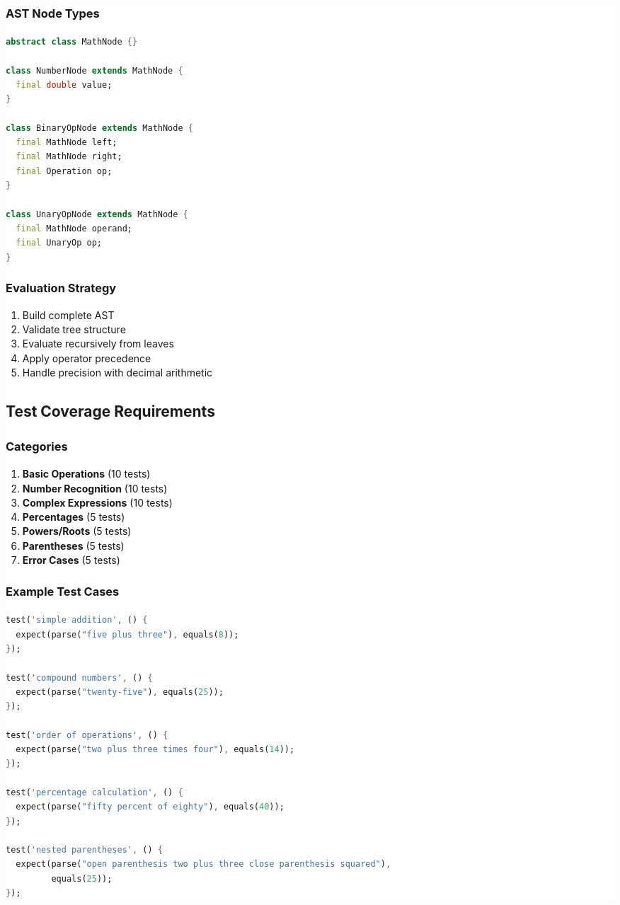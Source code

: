 ### AST Node Types
```dart
abstract class MathNode {}

class NumberNode extends MathNode {
  final double value;
}

class BinaryOpNode extends MathNode {
  final MathNode left;
  final MathNode right;
  final Operation op;
}

class UnaryOpNode extends MathNode {
  final MathNode operand;
  final UnaryOp op;
}
```

### Evaluation Strategy
1. Build complete AST
2. Validate tree structure
3. Evaluate recursively from leaves
4. Apply operator precedence
5. Handle precision with decimal arithmetic

## Test Coverage Requirements

### Categories
1. **Basic Operations** (10 tests)
2. **Number Recognition** (10 tests)
3. **Complex Expressions** (10 tests)
4. **Percentages** (5 tests)
5. **Powers/Roots** (5 tests)
6. **Parentheses** (5 tests)
7. **Error Cases** (5 tests)

### Example Test Cases
```dart
test('simple addition', () {
  expect(parse("five plus three"), equals(8));
});

test('compound numbers', () {
  expect(parse("twenty-five"), equals(25));
});

test('order of operations', () {
  expect(parse("two plus three times four"), equals(14));
});

test('percentage calculation', () {
  expect(parse("fifty percent of eighty"), equals(40));
});

test('nested parentheses', () {
  expect(parse("open parenthesis two plus three close parenthesis squared"), 
         equals(25));
});
```
